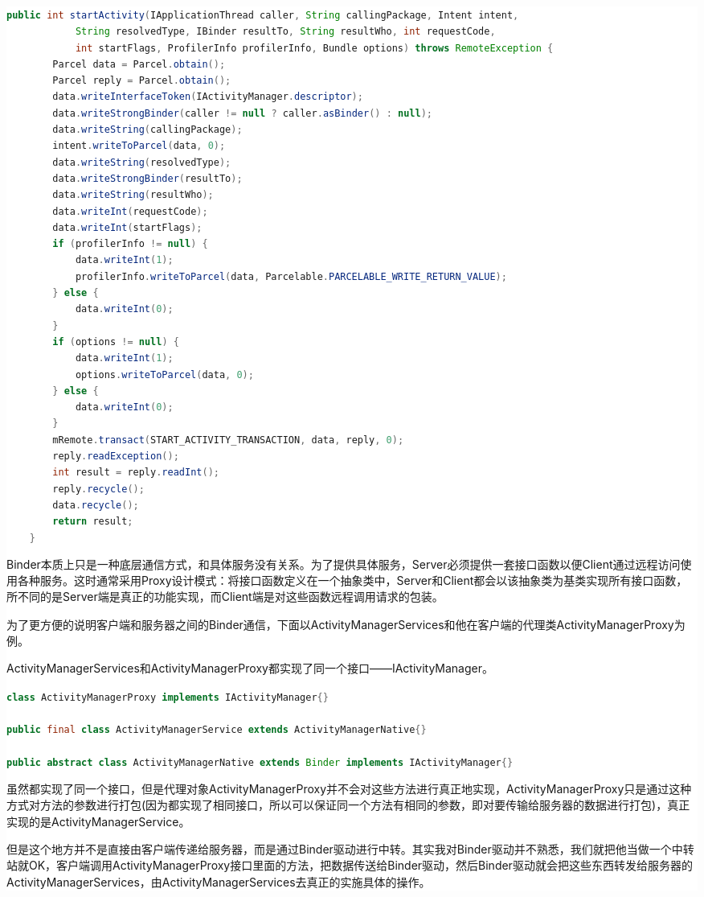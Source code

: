 ```java
public int startActivity(IApplicationThread caller, String callingPackage, Intent intent,
            String resolvedType, IBinder resultTo, String resultWho, int requestCode,
            int startFlags, ProfilerInfo profilerInfo, Bundle options) throws RemoteException {
        Parcel data = Parcel.obtain();
        Parcel reply = Parcel.obtain();
        data.writeInterfaceToken(IActivityManager.descriptor);
        data.writeStrongBinder(caller != null ? caller.asBinder() : null);
        data.writeString(callingPackage);
        intent.writeToParcel(data, 0);
        data.writeString(resolvedType);
        data.writeStrongBinder(resultTo);
        data.writeString(resultWho);
        data.writeInt(requestCode);
        data.writeInt(startFlags);
        if (profilerInfo != null) {
            data.writeInt(1);
            profilerInfo.writeToParcel(data, Parcelable.PARCELABLE_WRITE_RETURN_VALUE);
        } else {
            data.writeInt(0);
        }
        if (options != null) {
            data.writeInt(1);
            options.writeToParcel(data, 0);
        } else {
            data.writeInt(0);
        }
        mRemote.transact(START_ACTIVITY_TRANSACTION, data, reply, 0);
        reply.readException();
        int result = reply.readInt();
        reply.recycle();
        data.recycle();
        return result;
    }
```
Binder本质上只是一种底层通信方式，和具体服务没有关系。为了提供具体服务，Server必须提供一套接口函数以便Client通过远程访问使用各种服务。这时通常采用Proxy设计模式：将接口函数定义在一个抽象类中，Server和Client都会以该抽象类为基类实现所有接口函数，所不同的是Server端是真正的功能实现，而Client端是对这些函数远程调用请求的包装。

为了更方便的说明客户端和服务器之间的Binder通信，下面以ActivityManagerServices和他在客户端的代理类ActivityManagerProxy为例。

ActivityManagerServices和ActivityManagerProxy都实现了同一个接口——IActivityManager。
```java
class ActivityManagerProxy implements IActivityManager{}

public final class ActivityManagerService extends ActivityManagerNative{}

public abstract class ActivityManagerNative extends Binder implements IActivityManager{}
```
虽然都实现了同一个接口，但是代理对象ActivityManagerProxy并不会对这些方法进行真正地实现，ActivityManagerProxy只是通过这种方式对方法的参数进行打包(因为都实现了相同接口，所以可以保证同一个方法有相同的参数，即对要传输给服务器的数据进行打包)，真正实现的是ActivityManagerService。

但是这个地方并不是直接由客户端传递给服务器，而是通过Binder驱动进行中转。其实我对Binder驱动并不熟悉，我们就把他当做一个中转站就OK，客户端调用ActivityManagerProxy接口里面的方法，把数据传送给Binder驱动，然后Binder驱动就会把这些东西转发给服务器的ActivityManagerServices，由ActivityManagerServices去真正的实施具体的操作。

